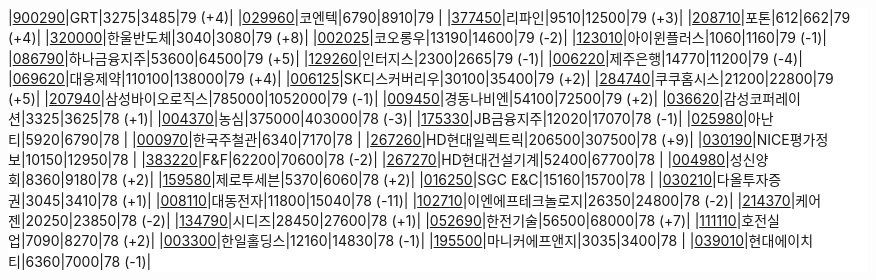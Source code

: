 |[900290](https://finance.daum.net/quotes/A900290)|GRT|3275|3485|79 (+4)|
|[029960](https://finance.daum.net/quotes/A029960)|코엔텍|6790|8910|79 |
|[377450](https://finance.daum.net/quotes/A377450)|리파인|9510|12500|79 (+3)|
|[208710](https://finance.daum.net/quotes/A208710)|포톤|612|662|79 (+4)|
|[320000](https://finance.daum.net/quotes/A320000)|한울반도체|3040|3080|79 (+8)|
|[002025](https://finance.daum.net/quotes/A002025)|코오롱우|13190|14600|79 (-2)|
|[123010](https://finance.daum.net/quotes/A123010)|아이윈플러스|1060|1160|79 (-1)|
|[086790](https://finance.daum.net/quotes/A086790)|하나금융지주|53600|64500|79 (+5)|
|[129260](https://finance.daum.net/quotes/A129260)|인터지스|2300|2665|79 (-1)|
|[006220](https://finance.daum.net/quotes/A006220)|제주은행|14770|11200|79 (-4)|
|[069620](https://finance.daum.net/quotes/A069620)|대웅제약|110100|138000|79 (+4)|
|[006125](https://finance.daum.net/quotes/A006125)|SK디스커버리우|30100|35400|79 (+2)|
|[284740](https://finance.daum.net/quotes/A284740)|쿠쿠홈시스|21200|22800|79 (+5)|
|[207940](https://finance.daum.net/quotes/A207940)|삼성바이오로직스|785000|1052000|79 (-1)|
|[009450](https://finance.daum.net/quotes/A009450)|경동나비엔|54100|72500|79 (+2)|
|[036620](https://finance.daum.net/quotes/A036620)|감성코퍼레이션|3325|3625|78 (+1)|
|[004370](https://finance.daum.net/quotes/A004370)|농심|375000|403000|78 (-3)|
|[175330](https://finance.daum.net/quotes/A175330)|JB금융지주|12020|17070|78 (-1)|
|[025980](https://finance.daum.net/quotes/A025980)|아난티|5920|6790|78 |
|[000970](https://finance.daum.net/quotes/A000970)|한국주철관|6340|7170|78 |
|[267260](https://finance.daum.net/quotes/A267260)|HD현대일렉트릭|206500|307500|78 (+9)|
|[030190](https://finance.daum.net/quotes/A030190)|NICE평가정보|10150|12950|78 |
|[383220](https://finance.daum.net/quotes/A383220)|F&F|62200|70600|78 (-2)|
|[267270](https://finance.daum.net/quotes/A267270)|HD현대건설기계|52400|67700|78 |
|[004980](https://finance.daum.net/quotes/A004980)|성신양회|8360|9180|78 (+2)|
|[159580](https://finance.daum.net/quotes/A159580)|제로투세븐|5370|6060|78 (+2)|
|[016250](https://finance.daum.net/quotes/A016250)|SGC E&C|15160|15700|78 |
|[030210](https://finance.daum.net/quotes/A030210)|다올투자증권|3045|3410|78 (+1)|
|[008110](https://finance.daum.net/quotes/A008110)|대동전자|11800|15040|78 (-11)|
|[102710](https://finance.daum.net/quotes/A102710)|이엔에프테크놀로지|26350|24800|78 (-2)|
|[214370](https://finance.daum.net/quotes/A214370)|케어젠|20250|23850|78 (-2)|
|[134790](https://finance.daum.net/quotes/A134790)|시디즈|28450|27600|78 (+1)|
|[052690](https://finance.daum.net/quotes/A052690)|한전기술|56500|68000|78 (+7)|
|[111110](https://finance.daum.net/quotes/A111110)|호전실업|7090|8270|78 (+2)|
|[003300](https://finance.daum.net/quotes/A003300)|한일홀딩스|12160|14830|78 (-1)|
|[195500](https://finance.daum.net/quotes/A195500)|마니커에프앤지|3035|3400|78 |
|[039010](https://finance.daum.net/quotes/A039010)|현대에이치티|6360|7000|78 (-1)|